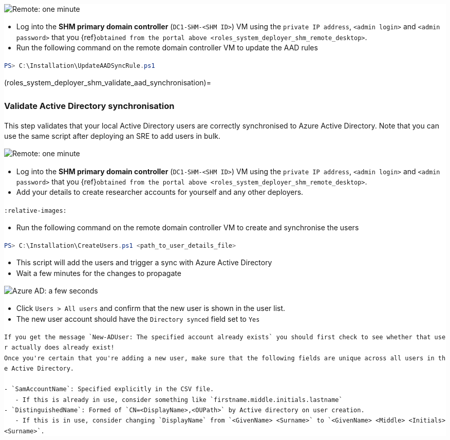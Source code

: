 ![Remote: one minute](https://img.shields.io/static/v1?style=for-the-badge&logo=microsoft-onedrive&label=remote&color=blue&message=one%20minute)

- Log into the **SHM primary domain controller** (`DC1-SHM-<SHM ID>`) VM using the `private IP address`, `<admin login>` and `<admin password>` that you {ref}`obtained from the portal above <roles_system_deployer_shm_remote_desktop>`.
- Run the following command on the remote domain controller VM to update the AAD rules

```powershell
PS> C:\Installation\UpdateAADSyncRule.ps1
```

(roles_system_deployer_shm_validate_aad_synchronisation)=

### Validate Active Directory synchronisation

This step validates that your local Active Directory users are correctly synchronised to Azure Active Directory.
Note that you can use the same script after deploying an SRE to add users in bulk.

![Remote: one minute](https://img.shields.io/static/v1?style=for-the-badge&logo=microsoft-onedrive&label=remote&color=blue&message=one%20minute)

- Log into the **SHM primary domain controller** (`DC1-SHM-<SHM ID>`) VM using the `private IP address`, `<admin login>` and `<admin password>` that you {ref}`obtained from the portal above <roles_system_deployer_shm_remote_desktop>`.
- Add your details to create researcher accounts for yourself and any other deployers.

```{include} snippets/user_csv_format.partial.md
:relative-images:
```

- Run the following command on the remote domain controller VM to create and synchronise the users

```powershell
PS> C:\Installation\CreateUsers.ps1 <path_to_user_details_file>
```

- This script will add the users and trigger a sync with Azure Active Directory
- Wait a few minutes for the changes to propagate

![Azure AD: a few seconds](https://img.shields.io/static/v1?style=for-the-badge&logo=microsoft-academic&label=Azure%20AD&color=blue&message=a%20few%20seconds)

- Click `Users > All users` and confirm that the new user is shown in the user list.
- The new user account should have the `Directory synced` field set to `Yes`

```{error}
If you get the message `New-ADUser: The specified account already exists` you should first check to see whether that user actually does already exist!
Once you're certain that you're adding a new user, make sure that the following fields are unique across all users in the Active Directory.

- `SamAccountName`: Specified explicitly in the CSV file.
   - If this is already in use, consider something like `firstname.middle.initials.lastname`
- `DistinguishedName`: Formed of `CN=<DisplayName>,<OUPath>` by Active directory on user creation.
   - If this is in use, consider changing `DisplayName` from `<GivenName> <Surname>` to `<GivenName> <Middle> <Initials> <Surname>`.
```
